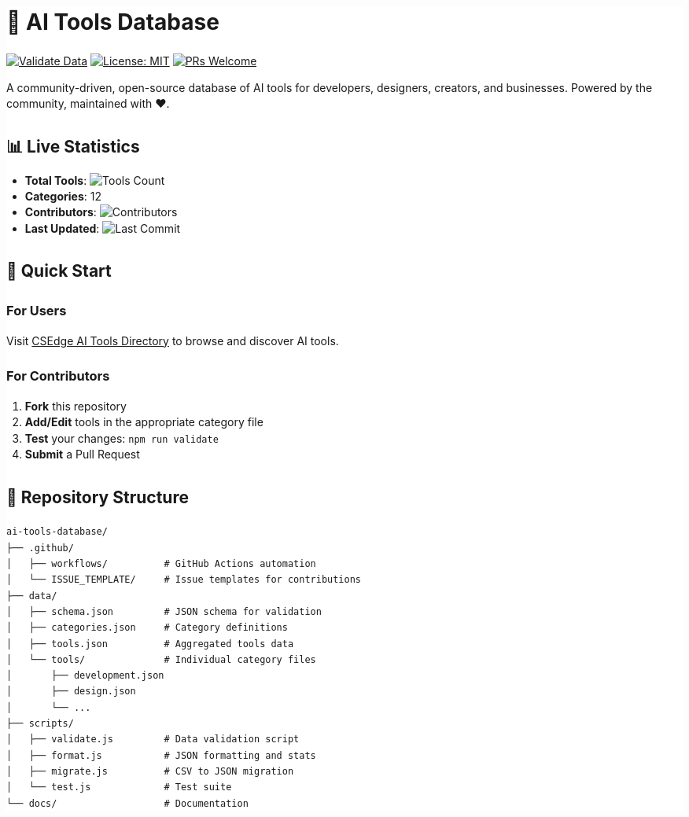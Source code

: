 # 🤖 AI Tools Database

[![Validate Data](https://github.com/Durgesh-Vaigandla/ai-tools-database/actions/workflows/validate.yml/badge.svg)](https://github.com/Durgesh-Vaigandla/ai-tools-database/actions/workflows/validate.yml)
[![License: MIT](https://img.shields.io/badge/License-MIT-yellow.svg)](https://opensource.org/licenses/MIT)
[![PRs Welcome](https://img.shields.io/badge/PRs-welcome-brightgreen.svg)](CONTRIBUTING.md)

A community-driven, open-source database of AI tools for developers, designers, creators, and businesses. Powered by the community, maintained with ❤️.

## 📊 Live Statistics

- **Total Tools**: ![Tools Count](https://img.shields.io/badge/dynamic/json?url=https://raw.githubusercontent.com/Durgesh-Vaigandla/ai-tools-database/main/data/stats.json&query=totalTools&label=tools&color=blue)
- **Categories**: 12
- **Contributors**: ![Contributors](https://img.shields.io/github/contributors/Durgesh-Vaigandla/ai-tools-database)
- **Last Updated**: ![Last Commit](https://img.shields.io/github/last-commit/Durgesh-Vaigandla/ai-tools-database/main)

## 🚀 Quick Start

### For Users
Visit [CSEdge AI Tools Directory](https://csedge.co/ai-tools) to browse and discover AI tools.

### For Contributors
1. **Fork** this repository
2. **Add/Edit** tools in the appropriate category file
3. **Test** your changes: `npm run validate`
4. **Submit** a Pull Request

## 📁 Repository Structure

```
ai-tools-database/
├── .github/
│   ├── workflows/          # GitHub Actions automation
│   └── ISSUE_TEMPLATE/     # Issue templates for contributions
├── data/
│   ├── schema.json         # JSON schema for validation
│   ├── categories.json     # Category definitions
│   ├── tools.json          # Aggregated tools data
│   └── tools/              # Individual category files
│       ├── development.json
│       ├── design.json
│       └── ...
├── scripts/
│   ├── validate.js         # Data validation script
│   ├── format.js           # JSON formatting and stats
│   ├── migrate.js          # CSV to JSON migration
│   └── test.js             # Test suite
└── docs/                   # Documentation
```
